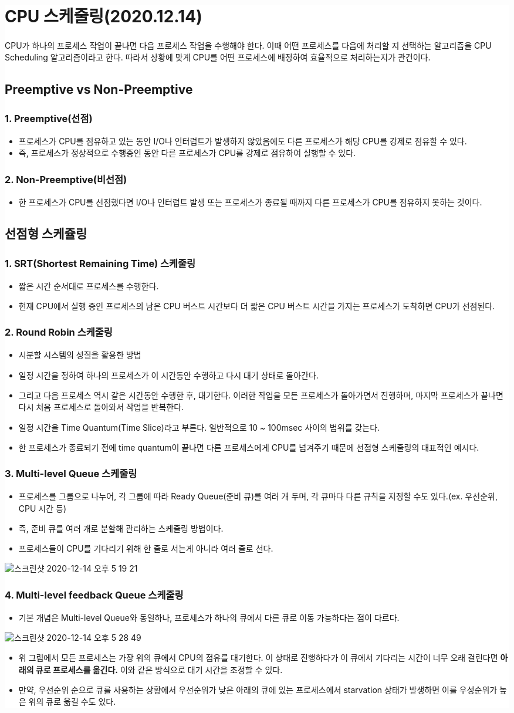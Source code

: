 # CPU 스케줄링(2020.12.14)

CPU가 하나의 프로세스 작업이 끝나면 다음 프로세스 작업을 수행해야 한다. 이때 어떤 프로세스를 다음에 처리할 지 선택하는 알고리즘을 CPU Scheduling 알고리즘이라고 한다. 따라서 상황에 맞게 CPU를 어떤 프로세스에 배정하여 효율적으로 처리하는지가 관건이다. 

## Preemptive vs Non-Preemptive 
### 1. Preemptive(선점)
- 프로세스가 CPU를 점유하고 있는 동안 I/O나 인터럽트가 발생하지 않았음에도 다른 프로세스가 해당 CPU를 강제로 점유할 수 있다. 
- 즉, 프로세스가 정상적으로 수행중인 동안 다른 프로세스가 CPU를 강제로 점유하여 실행할 수 있다. 

### 2. Non-Preemptive(비선점)

- 한 프로세스가 CPU를 선점했다면 I/O나 인터럽트 발생 또는 프로세스가 종료될 때까지 다른 프로세스가 CPU를 점유하지 못하는 것이다. 

## 선점형 스케쥴링 

### 1. SRT(Shortest Remaining Time) 스케줄링
- 짧은 시간 순서대로 프로세스를 수행한다.

- 현재 CPU에서 실행 중인 프로세스의 남은 CPU 버스트 시간보다 더 짧은 CPU 버스트 시간을 가지는 프로세스가 도착하면 CPU가 선점된다. 

### 2. Round Robin 스케줄링
- 시분할 시스템의 성질을 활용한 방법 

- 일정 시간을 정하여 하나의 프로세스가 이 시간동안 수행하고 다시 대기 상태로 돌아간다. 
- 그리고 다음 프로세스 역시 같은 시간동안 수행한 후, 대기한다. 이러한 작업을 모든 프로세스가 돌아가면서 진행하며, 마지막 프로세스가 끝나면 다시 처음 프로세스로 돌아와서 작업을 반복한다. 
- 일정 시간을 Time Quantum(Time Slice)라고 부른다. 일반적으로 10 ~ 100msec 사이의 범위를 갖는다.
- 한 프로세스가 종료되기 전에 time quantum이 끝나면 다른 프로세스에게 CPU를 넘겨주기 때문에 선점형 스케줄링의 대표적인 예시다.

### 3. Multi-level Queue 스케줄링
- 프로세스를 그룹으로 나누어, 각 그룹에 따라 Ready Queue(준비 큐)를 여러 개 두며, 각 큐마다 다른 규칙을 지정할 수도 있다.(ex. 우선순위, CPU 시간 등)

- 즉, 준비 큐를 여러 개로 분할해 관리하는 스케줄링 방법이다. 

- 프로세스들이 CPU를 기다리기 위해 한 줄로 서는게 아니라 여러 줄로 선다. 


<img width="768" alt="스크린샷 2020-12-14 오후 5 19 21" src="https://user-images.githubusercontent.com/44199159/102056963-8b383100-3e30-11eb-96a0-382f8fefb72e.png">

### 4. Multi-level feedback Queue 스케줄링

- 기본 개념은  Multi-level Queue와 동일하나, 프로세스가 하나의 큐에서 다른 큐로 이동 가능하다는 점이 다르다.

<img width="782" alt="스크린샷 2020-12-14 오후 5 28 49" src="https://user-images.githubusercontent.com/44199159/102057803-da329600-3e31-11eb-991e-f7588bd8d021.png">

- 위 그림에서 모든 프로세스는 가장 위의 큐에서 CPU의 점유를 대기한다. 이 상태로 진행하다가 이 큐에서 기다리는 시간이 너무 오래 걸린다면 **아래의 큐로 프로세스를 옮긴다.** 이와 같은 방식으로 대기 시간을 조정할 수 있다. 

- 만약, 우선순위 순으로 큐를 사용하는 상황에서 우선순위가 낮은 아래의 큐에 있는 프로세스에서 starvation 상태가 발생하면 이를 우성순위가 높은 위의 큐로 옮길 수도 있다. 
